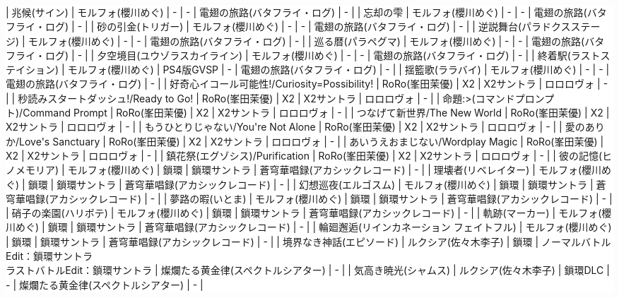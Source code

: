 | 兆候(サイン)                                          | モルフォ(櫻川めぐ)                      | -            | -                                                            | 電翅の旅路(バタフライ・ログ)                                 | -                      |
| 忘却の雫                                              | モルフォ(櫻川めぐ)                      | -            | -                                                            | 電翅の旅路(バタフライ・ログ)                                 | -                      |
| 砂の引金(トリガー)                                    | モルフォ(櫻川めぐ)                      | -            | -                                                            | 電翅の旅路(バタフライ・ログ)                                 | -                      |
| 逆説舞台(パラドクスステージ)                          | モルフォ(櫻川めぐ)                      | -            | -                                                            | 電翅の旅路(バタフライ・ログ)                                 | -                      |
| 巡る暦(パラペグマ)                                    | モルフォ(櫻川めぐ)                      | -            | -                                                            | 電翅の旅路(バタフライ・ログ)                                 | -                      |
| 夕空境目(ユウゾラスカイライン)                        | モルフォ(櫻川めぐ)                      | -            | -                                                            | 電翅の旅路(バタフライ・ログ)                                 | -                      |
| 終着駅(ラストステイション)                            | モルフォ(櫻川めぐ)                      | PS4版GVSP    | -                                                            | 電翅の旅路(バタフライ・ログ)                                 | -                      |
| 揺籃歌(ララバイ)                                      | モルフォ(櫻川めぐ)                      | -            | -                                                            | 電翅の旅路(バタフライ・ログ)                                 | -                      |
| 好奇心イコール可能性!/Curiosity=Possibility!          | RoRo(峯田茉優)                          | X2           | X2サントラ                                                   | ロロロヴォ                                                   | -                      |
| 秒読みスタートダッシュ!/Ready to Go!                  | RoRo(峯田茉優)                          | X2           | X2サントラ                                                   | ロロロヴォ                                                   | -                      |
| 命題:>(コマンドプロンプト)/Command Prompt             | RoRo(峯田茉優)                          | X2           | X2サントラ                                                   | ロロロヴォ                                                   | -                      |
| つなげて新世界/The New World                          | RoRo(峯田茉優)                          | X2           | X2サントラ                                                   | ロロロヴォ                                                   | -                      |
| もうひとりじゃない/You're Not Alone                   | RoRo(峯田茉優)                          | X2           | X2サントラ                                                   | ロロロヴォ                                                   | -                      |
| 愛のありか/Love's Sanctuary                           | RoRo(峯田茉優)                          | X2           | X2サントラ                                                   | ロロロヴォ                                                   | -                      |
| あいうえおまじない/Wordplay Magic                     | RoRo(峯田茉優)                          | X2           | X2サントラ                                                   | ロロロヴォ                                                   | -                      |
| 鎮花祭(エグゾシス)/Purification                       | RoRo(峯田茉優)                          | X2           | X2サントラ                                                   | ロロロヴォ                                                   | -                      |
| 彼の記憶(ヒノメモリア)                                | モルフォ(櫻川めぐ)                      | 鎖環         | 鎖環サントラ                                                 | 蒼穹華唱録(アカシックレコード)                               | -                      |
| 理壊者(リベレイター)                                  | モルフォ(櫻川めぐ)                      | 鎖環         | 鎖環サントラ                                                 | 蒼穹華唱録(アカシックレコード)                               | -                      |
| 幻想巡夜(エルゴスム)                                  | モルフォ(櫻川めぐ)                      | 鎖環         | 鎖環サントラ                                                 | 蒼穹華唱録(アカシックレコード)                               | -                      |
| 夢路の暇(いとま)                                      | モルフォ(櫻川めぐ)                      | 鎖環         | 鎖環サントラ                                                 | 蒼穹華唱録(アカシックレコード)                               | -                      |
| 硝子の楽園(ハリボテ)                                  | モルフォ(櫻川めぐ)                      | 鎖環         | 鎖環サントラ                                                 | 蒼穹華唱録(アカシックレコード)                               | -                      |
| 軌跡(マーカー)                                        | モルフォ(櫻川めぐ)                      | 鎖環         | 鎖環サントラ                                                 | 蒼穹華唱録(アカシックレコード)                               | -                      |
| 輪廻邂逅(リインカネーション フェイトフル)             | モルフォ(櫻川めぐ)                      | 鎖環         | 鎖環サントラ                                                 | 蒼穹華唱録(アカシックレコード)                               | -                      |
| 境界なき神話(エピソード)                              | ルクシア(佐々木李子)                    | 鎖環         | ノーマルバトルEdit：鎖環サントラ<br />ラストバトルEdit：鎖環サントラ | 燦爛たる黄金律(スペクトルシアター)                           | -                      |
| 気高き暁光(シャムス)                                  | ルクシア(佐々木李子)                    | 鎖環DLC      | -                                                            | 燦爛たる黄金律(スペクトルシアター)                           | -                      |